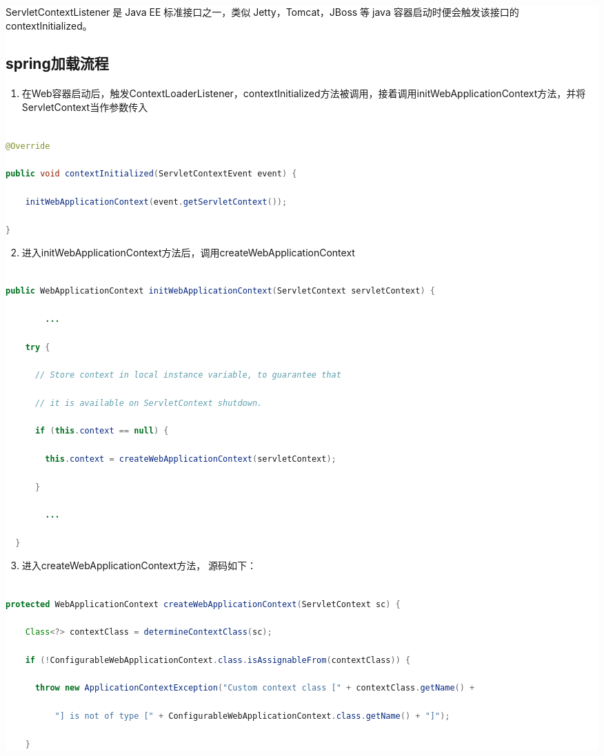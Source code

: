  

ServletContextListener 是 Java EE 标准接口之一，类似 Jetty，Tomcat，JBoss 等 java 容器启动时便会触发该接口的 contextInitialized。

## spring加载流程

  

1. 在Web容器启动后，触发ContextLoaderListener，contextInitialized方法被调用，接着调用initWebApplicationContext方法，并将ServletContext当作参数传入

```java

@Override

public void contextInitialized(ServletContextEvent event) {

    initWebApplicationContext(event.getServletContext());

}

```

  

2. 进入initWebApplicationContext方法后，调用createWebApplicationContext

```java

public WebApplicationContext initWebApplicationContext(ServletContext servletContext) {

        ...

    try {

      // Store context in local instance variable, to guarantee that

      // it is available on ServletContext shutdown.

      if (this.context == null) {

        this.context = createWebApplicationContext(servletContext);

      }

        ...

  }

```

  

3. 进入createWebApplicationContext方法， 源码如下：

```java

protected WebApplicationContext createWebApplicationContext(ServletContext sc) {

    Class<?> contextClass = determineContextClass(sc);

    if (!ConfigurableWebApplicationContext.class.isAssignableFrom(contextClass)) {

      throw new ApplicationContextException("Custom context class [" + contextClass.getName() +

          "] is not of type [" + ConfigurableWebApplicationContext.class.getName() + "]");

    }

```